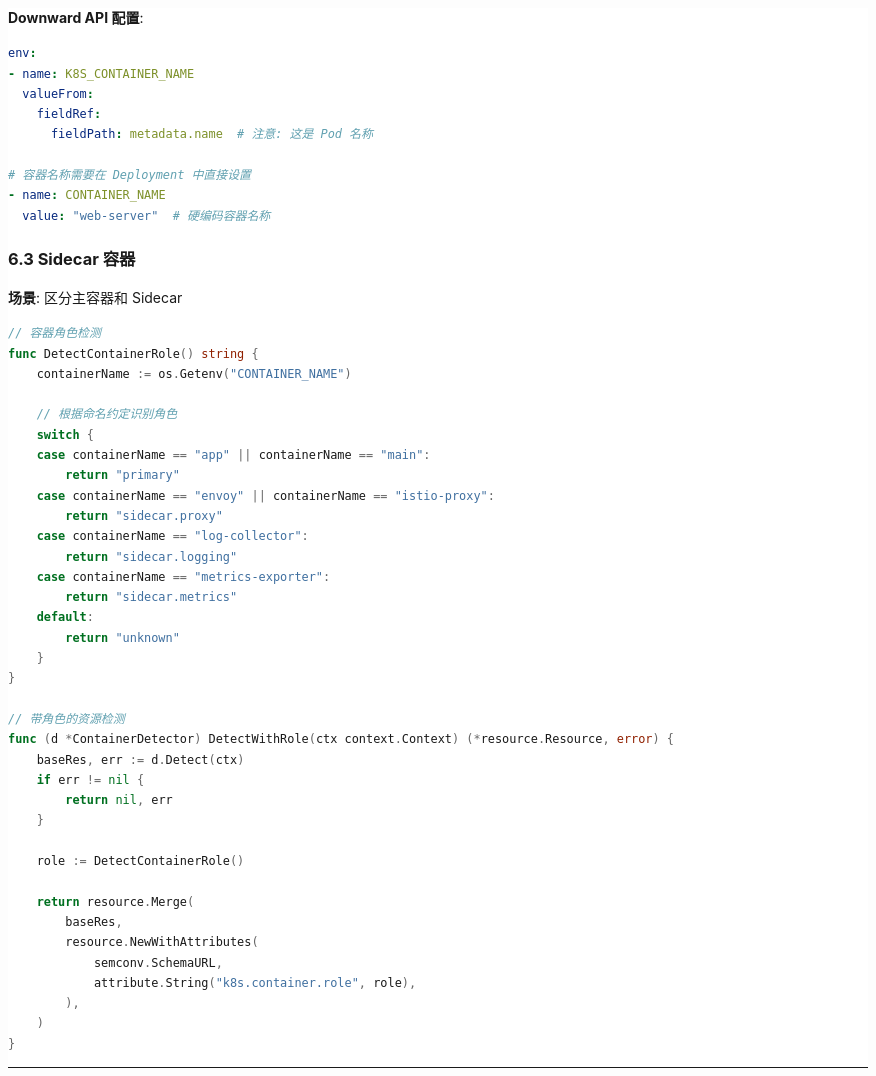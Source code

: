 **Downward API 配置**:

```yaml
env:
- name: K8S_CONTAINER_NAME
  valueFrom:
    fieldRef:
      fieldPath: metadata.name  # 注意: 这是 Pod 名称
      
# 容器名称需要在 Deployment 中直接设置
- name: CONTAINER_NAME
  value: "web-server"  # 硬编码容器名称
```

### 6.3 Sidecar 容器

**场景**: 区分主容器和 Sidecar

```go
// 容器角色检测
func DetectContainerRole() string {
    containerName := os.Getenv("CONTAINER_NAME")
    
    // 根据命名约定识别角色
    switch {
    case containerName == "app" || containerName == "main":
        return "primary"
    case containerName == "envoy" || containerName == "istio-proxy":
        return "sidecar.proxy"
    case containerName == "log-collector":
        return "sidecar.logging"
    case containerName == "metrics-exporter":
        return "sidecar.metrics"
    default:
        return "unknown"
    }
}

// 带角色的资源检测
func (d *ContainerDetector) DetectWithRole(ctx context.Context) (*resource.Resource, error) {
    baseRes, err := d.Detect(ctx)
    if err != nil {
        return nil, err
    }
    
    role := DetectContainerRole()
    
    return resource.Merge(
        baseRes,
        resource.NewWithAttributes(
            semconv.SchemaURL,
            attribute.String("k8s.container.role", role),
        ),
    )
}
```

---